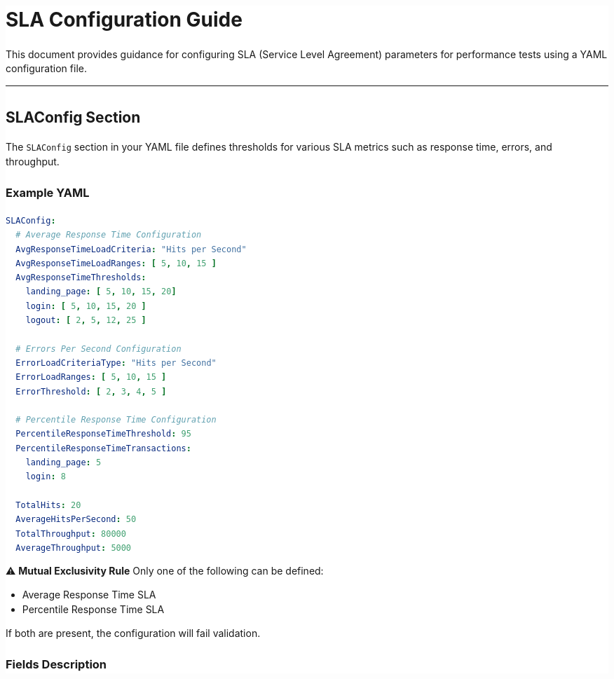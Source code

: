 # SLA Configuration Guide

This document provides guidance for configuring SLA (Service Level Agreement) parameters for performance tests using a
YAML configuration file.

---

## SLAConfig Section

The `SLAConfig` section in your YAML file defines thresholds for various SLA metrics such as response time, errors, and
throughput.

### Example YAML

```yaml
SLAConfig:
  # Average Response Time Configuration
  AvgResponseTimeLoadCriteria: "Hits per Second"
  AvgResponseTimeLoadRanges: [ 5, 10, 15 ]
  AvgResponseTimeThresholds:
    landing_page: [ 5, 10, 15, 20]
    login: [ 5, 10, 15, 20 ]
    logout: [ 2, 5, 12, 25 ]

  # Errors Per Second Configuration
  ErrorLoadCriteriaType: "Hits per Second"
  ErrorLoadRanges: [ 5, 10, 15 ]
  ErrorThreshold: [ 2, 3, 4, 5 ]

  # Percentile Response Time Configuration
  PercentileResponseTimeThreshold: 95
  PercentileResponseTimeTransactions:
    landing_page: 5
    login: 8

  TotalHits: 20
  AverageHitsPerSecond: 50
  TotalThroughput: 80000
  AverageThroughput: 5000
```
⚠️ **Mutual Exclusivity Rule**
Only one of the following can be defined:
- Average Response Time SLA
- Percentile Response Time SLA  

If both are present, the configuration will fail validation.


### Fields Description
